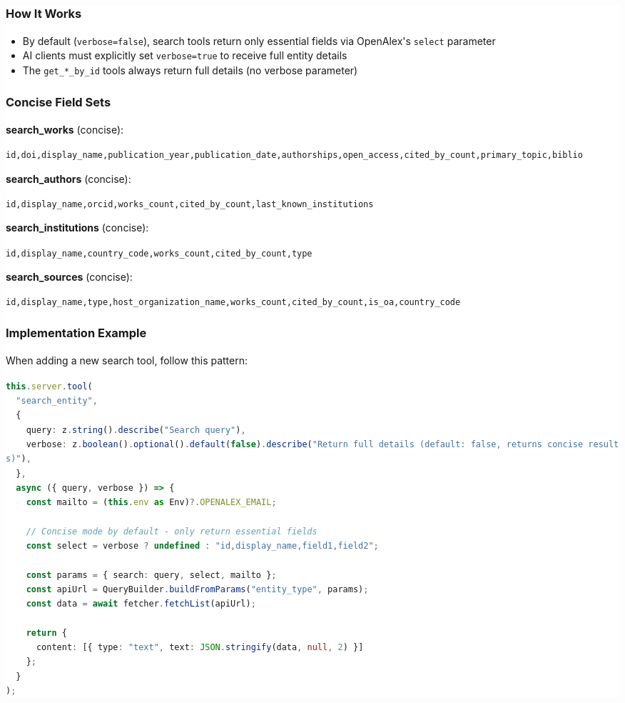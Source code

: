 ### How It Works

- By default (`verbose=false`), search tools return only essential fields via OpenAlex's `select` parameter
- AI clients must explicitly set `verbose=true` to receive full entity details
- The `get_*_by_id` tools always return full details (no verbose parameter)

### Concise Field Sets

**search_works** (concise):
```
id,doi,display_name,publication_year,publication_date,authorships,open_access,cited_by_count,primary_topic,biblio
```

**search_authors** (concise):
```
id,display_name,orcid,works_count,cited_by_count,last_known_institutions
```

**search_institutions** (concise):
```
id,display_name,country_code,works_count,cited_by_count,type
```

**search_sources** (concise):
```
id,display_name,type,host_organization_name,works_count,cited_by_count,is_oa,country_code
```

### Implementation Example

When adding a new search tool, follow this pattern:

```typescript
this.server.tool(
  "search_entity",
  {
    query: z.string().describe("Search query"),
    verbose: z.boolean().optional().default(false).describe("Return full details (default: false, returns concise results)"),
  },
  async ({ query, verbose }) => {
    const mailto = (this.env as Env)?.OPENALEX_EMAIL;

    // Concise mode by default - only return essential fields
    const select = verbose ? undefined : "id,display_name,field1,field2";

    const params = { search: query, select, mailto };
    const apiUrl = QueryBuilder.buildFromParams("entity_type", params);
    const data = await fetcher.fetchList(apiUrl);

    return {
      content: [{ type: "text", text: JSON.stringify(data, null, 2) }]
    };
  }
);
```
